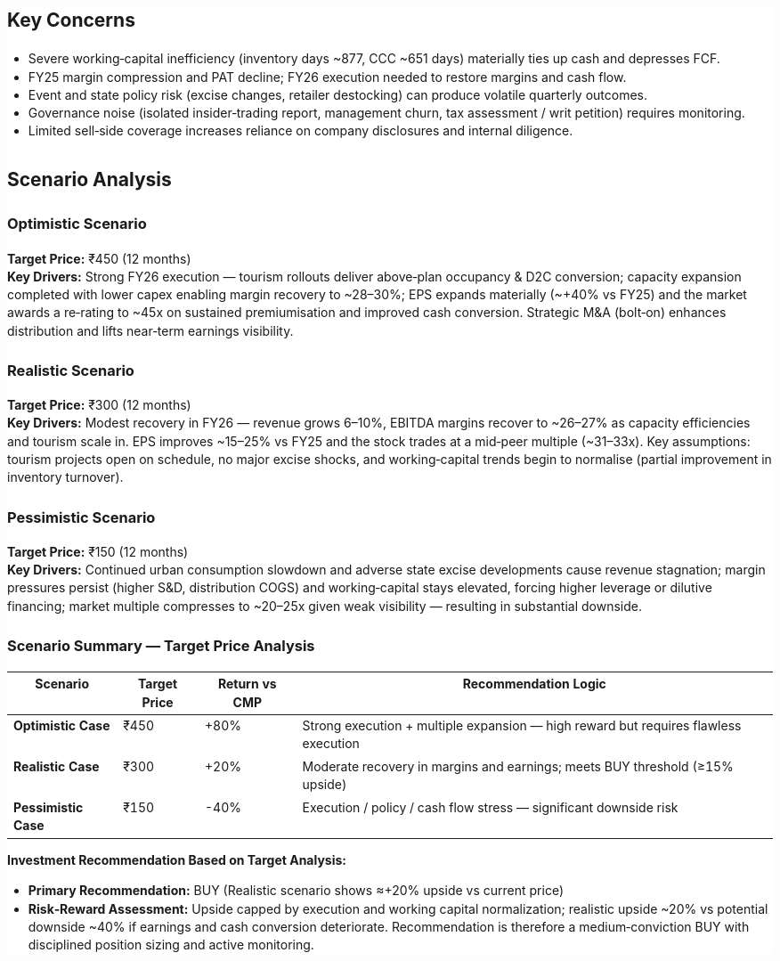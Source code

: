 ## Key Concerns  
- Severe working‑capital inefficiency (inventory days ~877, CCC ~651 days) materially ties up cash and depresses FCF.
- FY25 margin compression and PAT decline; FY26 execution needed to restore margins and cash flow.
- Event and state policy risk (excise changes, retailer destocking) can produce volatile quarterly outcomes.
- Governance noise (isolated insider‑trading report, management churn, tax assessment / writ petition) requires monitoring.
- Limited sell‑side coverage increases reliance on company disclosures and internal diligence.

## Scenario Analysis

### Optimistic Scenario
**Target Price:** ₹450 (12 months)  
**Key Drivers:** Strong FY26 execution — tourism rollouts deliver above‑plan occupancy & D2C conversion; capacity expansion completed with lower capex enabling margin recovery to ~28–30%; EPS expands materially (~+40% vs FY25) and the market awards a re‑rating to ~45x on sustained premiumisation and improved cash conversion. Strategic M&A (bolt‑on) enhances distribution and lifts near‑term earnings visibility.

### Realistic Scenario
**Target Price:** ₹300 (12 months)  
**Key Drivers:** Modest recovery in FY26 — revenue grows 6–10%, EBITDA margins recover to ~26–27% as capacity efficiencies and tourism scale in. EPS improves ~15–25% vs FY25 and the stock trades at a mid‑peer multiple (~31–33x). Key assumptions: tourism projects open on schedule, no major excise shocks, and working‑capital trends begin to normalise (partial improvement in inventory turnover).

### Pessimistic Scenario
**Target Price:** ₹150 (12 months)  
**Key Drivers:** Continued urban consumption slowdown and adverse state excise developments cause revenue stagnation; margin pressures persist (higher S&D, distribution COGS) and working‑capital stays elevated, forcing higher leverage or dilutive financing; market multiple compresses to ~20–25x given weak visibility — resulting in substantial downside.

### Scenario Summary — Target Price Analysis

| Scenario | Target Price | Return vs CMP | Recommendation Logic |
|----------|--------------|---------------|---------------------|
| **Optimistic Case** | ₹450 | +80% | Strong execution + multiple expansion — high reward but requires flawless execution |
| **Realistic Case** | ₹300 | +20% | Moderate recovery in margins and earnings; meets BUY threshold (≥15% upside) |
| **Pessimistic Case** | ₹150 | -40% | Execution / policy / cash flow stress — significant downside risk |

**Investment Recommendation Based on Target Analysis:**
- **Primary Recommendation:** BUY (Realistic scenario shows ≈+20% upside vs current price)  
- **Risk‑Reward Assessment:** Upside capped by execution and working capital normalization; realistic upside ~20% vs potential downside ~40% if earnings and cash conversion deteriorate. Recommendation is therefore a medium‑conviction BUY with disciplined position sizing and active monitoring.
